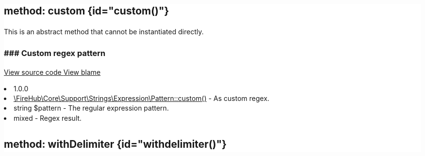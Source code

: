 ## method: custom {id="custom()"}

<code-block lang="php">
    <![CDATA[abstract public FunctionFamily::custom(string $pattern):mixed]]>
</code-block>







<tip>
    <p>
        This is an <format style="bold">abstract</format> method that cannot be instantiated directly.
    </p>
</tip>





### ### Custom regex pattern



<deflist><def title="Source code:">
                <a href="https://github.com/The-FireHub-Project/Core/blob/develop-pre-alpha-m1/src/support/strings/expression/firehub.FunctionFamily.php#L101">
                    View source code
                </a>
            </def>
            <def title="Blame:">
                <a href="https://github.com/The-FireHub-Project/Core/blame/develop-pre-alpha-m1/src/support/strings/expression/firehub.FunctionFamily.php#L101">
                    View blame
                </a>
            </def></deflist>
<deflist>
    <def title="Version history:">
        <list><li>1.0.0</li></list>
    </def>
</deflist>
<deflist>
    <def title="This method is used by:">
        <list><li><a href="Pattern.md#custom()">\FireHub\Core\Support\Strings\Expression\Pattern::custom()</a>  - <format style="italic">As custom regex.</format></li></list>
    </def>
</deflist>
<deflist>
    <def title="This method has parameters:">
        <list><li>string <format style="bold">$pattern</format> - <format style="italic">
The regular expression pattern.
</format></li></list>
    </def>
</deflist>
<deflist>
    <def title="This method returns:">
        <list><li>mixed - <format style="italic">Regex result.</format></li></list>
    </def>
</deflist>
## method: withDelimiter {id="withdelimiter()"}
